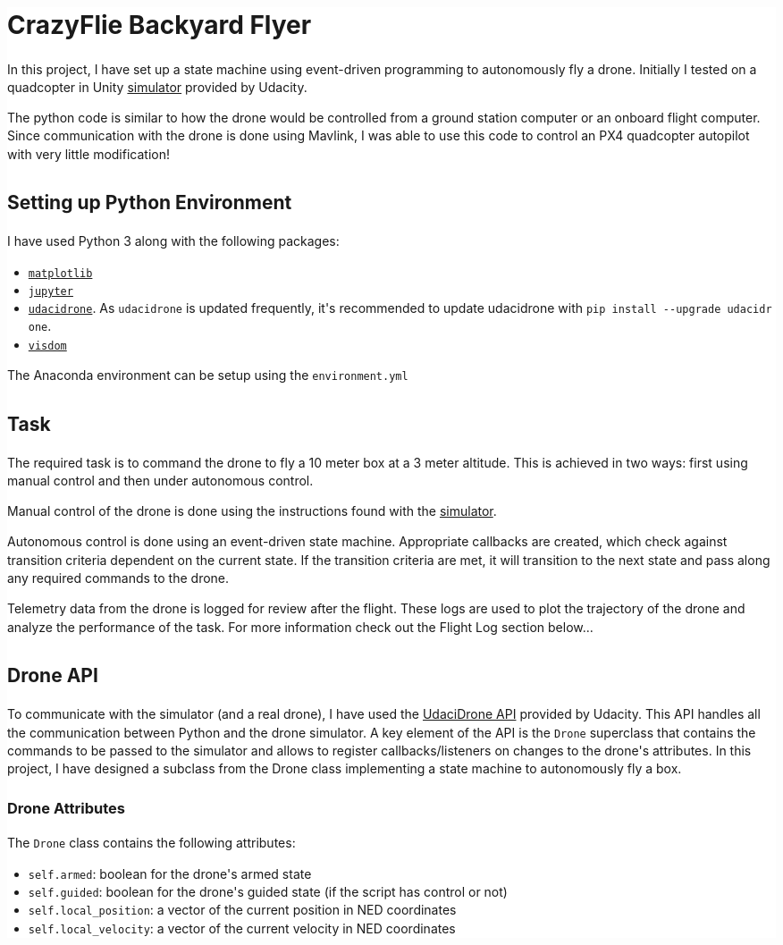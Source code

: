 # CrazyFlie Backyard Flyer
In this project, I have set up a state machine using event-driven programming to autonomously fly a drone. Initially I tested on a quadcopter in Unity [simulator](https://github.com/udacity/FCND-Simulator-Releases/releases) provided by Udacity.

The python code is similar to how the drone would be controlled from a ground station computer or an onboard flight computer. Since communication with the drone is done using Mavlink, I was able to use this code to control an PX4 quadcopter autopilot with very little modification!

## Setting up Python Environment
I have used Python 3 along with the following packages:

- [`matplotlib`](https://matplotlib.org/)
- [`jupyter`](http://jupyter.org/)
- [`udacidrone`](https://github.com/udacity/udacidrone). As `udacidrone` is updated frequently, it's recommended to update udacidrone with `pip install --upgrade udacidrone`.
- [`visdom`](https://github.com/facebookresearch/visdom/)

The Anaconda environment can be setup using the `environment.yml` 

## Task
The required task is to command the drone to fly a 10 meter box at a 3 meter altitude. This is achieved in two ways: first using manual control and then under autonomous control.

Manual control of the drone is done using the instructions found with the [simulator](https://github.com/udacity/FCND-Simulator-Releases/releases).

Autonomous control is done using an event-driven state machine. Appropriate callbacks are created, which check against transition criteria dependent on the current state. If the transition criteria are met, it will transition to the next state and pass along any required commands to the drone.

Telemetry data from the drone is logged for review after the flight. These logs are used to plot the trajectory of the drone and analyze the performance of the task. For more information check out the Flight Log section below...

## Drone API

To communicate with the simulator (and a real drone), I have used the [UdaciDrone API](https://udacity.github.io/udacidrone/) provided by Udacity.  This API handles all the communication between Python and the drone simulator.  A key element of the API is the `Drone` superclass that contains the commands to be passed to the simulator and allows to register callbacks/listeners on changes to the drone's attributes.  In this project, I have designed a subclass from the Drone class implementing a state machine to autonomously fly a box. 

### Drone Attributes

The `Drone` class contains the following attributes:

 - `self.armed`: boolean for the drone's armed state
 - `self.guided`: boolean for the drone's guided state (if the script has control or not)
 - `self.local_position`: a vector of the current position in NED coordinates
 - `self.local_velocity`: a vector of the current velocity in NED coordinates
